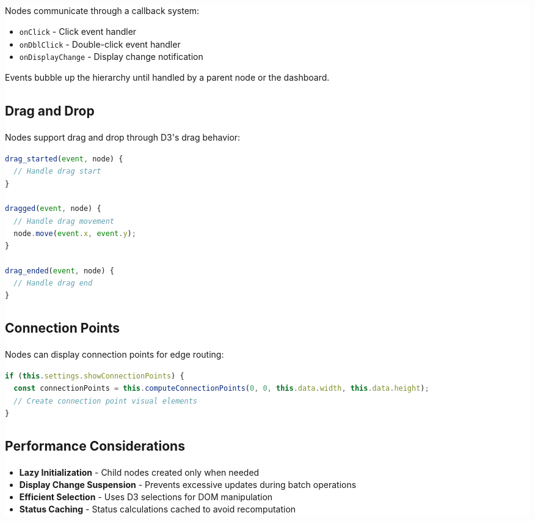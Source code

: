 Nodes communicate through a callback system:

- `onClick` - Click event handler
- `onDblClick` - Double-click event handler  
- `onDisplayChange` - Display change notification

Events bubble up the hierarchy until handled by a parent node or the dashboard.

## Drag and Drop

Nodes support drag and drop through D3's drag behavior:

```javascript
drag_started(event, node) {
  // Handle drag start
}

dragged(event, node) {
  // Handle drag movement
  node.move(event.x, event.y);
}

drag_ended(event, node) {
  // Handle drag end
}
```

## Connection Points

Nodes can display connection points for edge routing:

```javascript
if (this.settings.showConnectionPoints) {
  const connectionPoints = this.computeConnectionPoints(0, 0, this.data.width, this.data.height);
  // Create connection point visual elements
}
```

## Performance Considerations

- **Lazy Initialization** - Child nodes created only when needed
- **Display Change Suspension** - Prevents excessive updates during batch operations
- **Efficient Selection** - Uses D3 selections for DOM manipulation
- **Status Caching** - Status calculations cached to avoid recomputation 